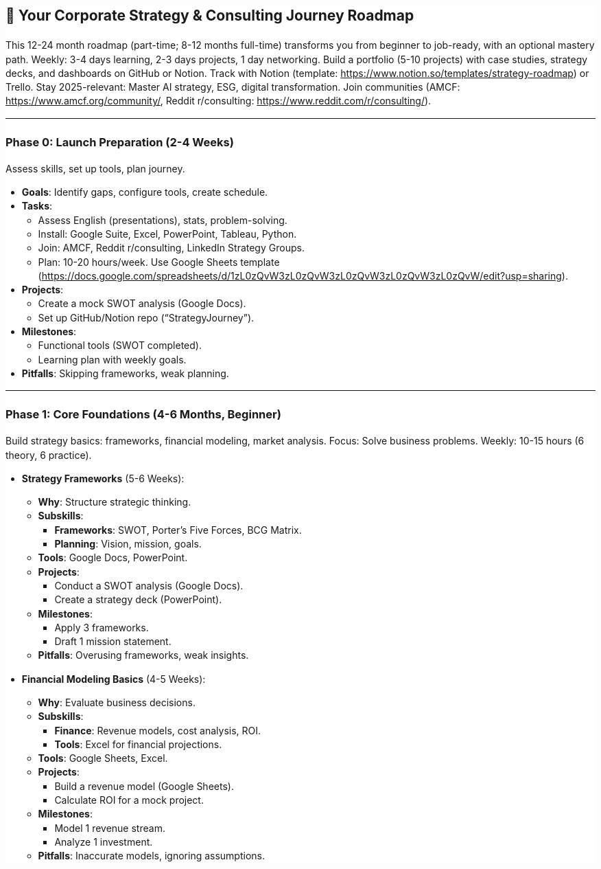 
## 🚀 Your Corporate Strategy & Consulting Journey Roadmap
This 12-24 month roadmap (part-time; 8-12 months full-time) transforms you from beginner to job-ready, with an optional mastery path. Weekly: 3-4 days learning, 2-3 days projects, 1 day networking. Build a portfolio (5-10 projects) with case studies, strategy decks, and dashboards on GitHub or Notion. Track with Notion (template: https://www.notion.so/templates/strategy-roadmap) or Trello. Stay 2025-relevant: Master AI strategy, ESG, digital transformation. Join communities (AMCF: https://www.amcf.org/community/, Reddit r/consulting: https://www.reddit.com/r/consulting/).

---

### Phase 0: Launch Preparation (2-4 Weeks)
Assess skills, set up tools, plan journey.  
- **Goals**: Identify gaps, configure tools, create schedule.  
- **Tasks**:  
  - Assess English (presentations), stats, problem-solving.  
  - Install: Google Suite, Excel, PowerPoint, Tableau, Python.  
  - Join: AMCF, Reddit r/consulting, LinkedIn Strategy Groups.  
  - Plan: 10-20 hours/week. Use Google Sheets template (https://docs.google.com/spreadsheets/d/1zL0zQvW3zL0zQvW3zL0zQvW3zL0zQvW3zL0zQvW/edit?usp=sharing).  
- **Projects**:  
  - Create a mock SWOT analysis (Google Docs).  
  - Set up GitHub/Notion repo (“StrategyJourney”).  
- **Milestones**:  
  - Functional tools (SWOT completed).  
  - Learning plan with weekly goals.  
- **Pitfalls**: Skipping frameworks, weak planning.

---

### Phase 1: Core Foundations (4-6 Months, Beginner)
Build strategy basics: frameworks, financial modeling, market analysis. Focus: Solve business problems. Weekly: 10-15 hours (6 theory, 6 practice).  
- **Strategy Frameworks** (5-6 Weeks):  
  - **Why**: Structure strategic thinking.  
  - **Subskills**:  
    - **Frameworks**: SWOT, Porter’s Five Forces, BCG Matrix.  
    - **Planning**: Vision, mission, goals.  
  - **Tools**: Google Docs, PowerPoint.  
  - **Projects**:  
    - Conduct a SWOT analysis (Google Docs).  
    - Create a strategy deck (PowerPoint).  
  - **Milestones**:  
    - Apply 3 frameworks.  
    - Draft 1 mission statement.  
  - **Pitfalls**: Overusing frameworks, weak insights.

- **Financial Modeling Basics** (4-5 Weeks):  
  - **Why**: Evaluate business decisions.  
  - **Subskills**:  
    - **Finance**: Revenue models, cost analysis, ROI.  
    - **Tools**: Excel for financial projections.  
  - **Tools**: Google Sheets, Excel.  
  - **Projects**:  
    - Build a revenue model (Google Sheets).  
    - Calculate ROI for a mock project.  
  - **Milestones**:  
    - Model 1 revenue stream.  
    - Analyze 1 investment.  
  - **Pitfalls**: Inaccurate models, ignoring assumptions.
